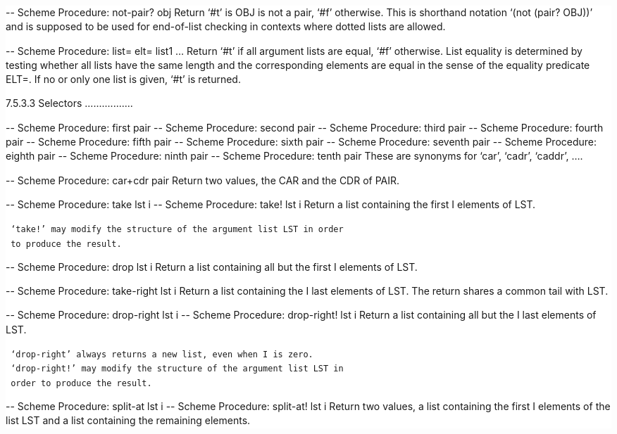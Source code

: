  -- Scheme Procedure: not-pair? obj
     Return ‘#t’ is OBJ is not a pair, ‘#f’ otherwise.  This is
     shorthand notation ‘(not (pair? OBJ))’ and is supposed to be used
     for end-of-list checking in contexts where dotted lists are
     allowed.

 -- Scheme Procedure: list= elt= list1 …
     Return ‘#t’ if all argument lists are equal, ‘#f’ otherwise.  List
     equality is determined by testing whether all lists have the same
     length and the corresponding elements are equal in the sense of the
     equality predicate ELT=.  If no or only one list is given, ‘#t’ is
     returned.

7.5.3.3 Selectors
.................

 -- Scheme Procedure: first pair
 -- Scheme Procedure: second pair
 -- Scheme Procedure: third pair
 -- Scheme Procedure: fourth pair
 -- Scheme Procedure: fifth pair
 -- Scheme Procedure: sixth pair
 -- Scheme Procedure: seventh pair
 -- Scheme Procedure: eighth pair
 -- Scheme Procedure: ninth pair
 -- Scheme Procedure: tenth pair
     These are synonyms for ‘car’, ‘cadr’, ‘caddr’, ….

 -- Scheme Procedure: car+cdr pair
     Return two values, the CAR and the CDR of PAIR.

 -- Scheme Procedure: take lst i
 -- Scheme Procedure: take! lst i
     Return a list containing the first I elements of LST.

     ‘take!’ may modify the structure of the argument list LST in order
     to produce the result.

 -- Scheme Procedure: drop lst i
     Return a list containing all but the first I elements of LST.

 -- Scheme Procedure: take-right lst i
     Return a list containing the I last elements of LST.  The return
     shares a common tail with LST.

 -- Scheme Procedure: drop-right lst i
 -- Scheme Procedure: drop-right! lst i
     Return a list containing all but the I last elements of LST.

     ‘drop-right’ always returns a new list, even when I is zero.
     ‘drop-right!’ may modify the structure of the argument list LST in
     order to produce the result.

 -- Scheme Procedure: split-at lst i
 -- Scheme Procedure: split-at! lst i
     Return two values, a list containing the first I elements of the
     list LST and a list containing the remaining elements.
